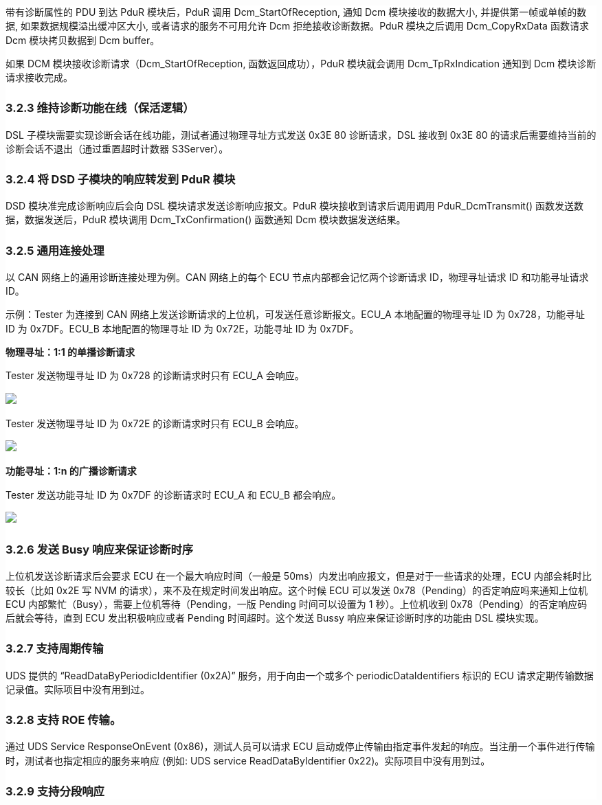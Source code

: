 带有诊断属性的 PDU 到达 PduR 模块后，PduR 调用 Dcm_StartOfReception, 通知 Dcm 模块接收的数据大小, 并提供第一帧或单帧的数据, 如果数据规模溢出缓冲区大小, 或者请求的服务不可用允许 Dcm 拒绝接收诊断数据。PduR 模块之后调用 Dcm_CopyRxData 函数请求 Dcm 模块拷贝数据到 Dcm buffer。

如果 DCM 模块接收诊断请求（Dcm_StartOfReception, 函数返回成功），PduR 模块就会调用 Dcm_TpRxIndication 通知到 Dcm 模块诊断请求接收完成。

### **3.2.3 维持诊断功能在线（保活逻辑）**

DSL 子模块需要实现诊断会话在线功能，测试者通过物理寻址方式发送 0x3E 80 诊断请求，DSL 接收到 0x3E 80 的请求后需要维持当前的诊断会话不退出（通过重置超时计数器 S3Server）。

### **3.2.4** **将 DSD 子模块的响应转发到 PduR 模块**

DSD 模块准完成诊断响应后会向 DSL 模块请求发送诊断响应报文。PduR 模块接收到请求后调用调用 PduR_DcmTransmit() 函数发送数据，数据发送后，PduR 模块调用 Dcm_TxConfirmation() 函数通知 Dcm 模块数据发送结果。

### **3.2.5 通用连接处理**

以 CAN 网络上的通用诊断连接处理为例。CAN 网络上的每个 ECU 节点内部都会记忆两个诊断请求 ID，物理寻址请求 ID 和功能寻址请求 ID。

示例：Tester 为连接到 CAN 网络上发送诊断请求的上位机，可发送任意诊断报文。ECU_A 本地配置的物理寻址 ID 为 0x728，功能寻址 ID 为 0x7DF。ECU_B 本地配置的物理寻址 ID 为 0x72E，功能寻址 ID 为 0x7DF。

**物理寻址：1:1 的单播诊断请求**

Tester 发送物理寻址 ID 为 0x728 的诊断请求时只有 ECU_A 会响应。

![](http://image109.360doc.com/DownloadImg/2021/12/1708/236049100_7_2021121708272668)

Tester 发送物理寻址 ID 为 0x72E 的诊断请求时只有 ECU_B 会响应。

![](http://image109.360doc.com/DownloadImg/2021/12/1708/236049100_8_20211217082726240)

**功能寻址：1:n 的广播诊断请求**

Tester 发送功能寻址 ID 为 0x7DF 的诊断请求时 ECU_A 和 ECU_B 都会响应。

![](http://image109.360doc.com/DownloadImg/2021/12/1708/236049100_9_20211217082726396)

### **3.2.6 发送 Busy 响应来保证诊断时序**

上位机发送诊断请求后会要求 ECU 在一个最大响应时间（一般是 50ms）内发出响应报文，但是对于一些请求的处理，ECU 内部会耗时比较长（比如 0x2E 写 NVM 的请求），来不及在规定时间发出响应。这个时候 ECU 可以发送 0x78（Pending）的否定响应吗来通知上位机 ECU 内部繁忙（Busy），需要上位机等待（Pending，一版 Pending 时间可以设置为 1 秒）。上位机收到 0x78（Pending）的否定响应码后就会等待，直到 ECU 发出积极响应或者 Pending 时间超时。这个发送 Bussy 响应来保证诊断时序的功能由 DSL 模块实现。

### **3.2.7 支持周期传输**

UDS 提供的 “ReadDataByPeriodicIdentifier (0x2A)” 服务，用于向由一个或多个 periodicDataIdentifiers 标识的 ECU 请求定期传输数据记录值。实际项目中没有用到过。

### **3.2.8 支持 ROE 传输。**

通过 UDS Service ResponseOnEvent (0x86)，测试人员可以请求 ECU 启动或停止传输由指定事件发起的响应。当注册一个事件进行传输时，测试者也指定相应的服务来响应 (例如: UDS service ReadDataByIdentifier 0x22)。实际项目中没有用到过。

### **3.2.9 支持分段响应**
